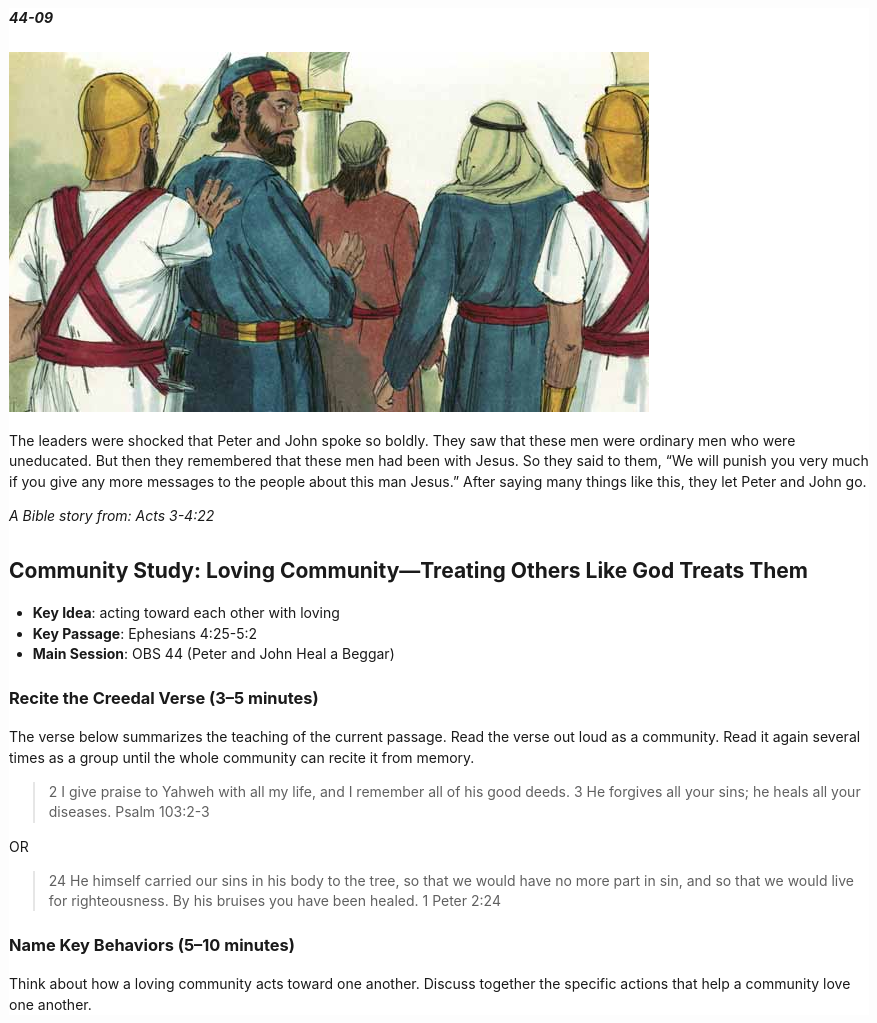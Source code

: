 ##### 44-09

![](.\assets\images\image513.jpeg)

The leaders were shocked that Peter and John spoke so boldly. They saw that these men were ordinary men who were uneducated. But then they remembered that these men had been with Jesus. So they said to them, “We will punish you very much if you give any more messages to the people about this man Jesus.” After saying many things like this, they let Peter and John go.

*A Bible story from: Acts 3-4:22*



## Community Study: Loving Community—Treating Others Like God Treats Them

- **Key Idea**: acting toward each other with loving
- **Key Passage**: Ephesians 4:25-5:2
- **Main Session**: OBS 44 (Peter and John Heal a Beggar)

### Recite the Creedal Verse (3–5 minutes)

The verse below summarizes the teaching of the current passage. Read the verse out loud as a community. Read it again several times as a group until the whole community can recite it from memory.

> 2 I give praise to Yahweh with all my life, and I remember all of his good deeds. 3 He forgives all your sins; he heals all your diseases. Psalm 103:2-3

OR

> 24 He himself carried our sins in his body to the tree, so that we would have no more part in sin, and so that we would live for righteousness. By his bruises you have been healed. 1 Peter 2:24

### Name Key Behaviors (5–10 minutes)

Think about how a loving community acts toward one another. Discuss together the specific actions that help a community love one another.
